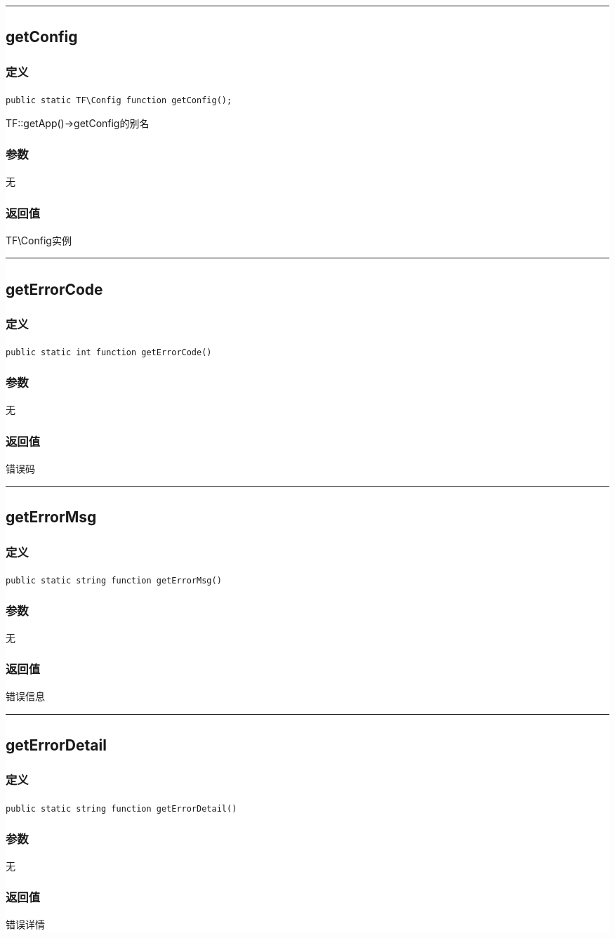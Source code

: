 -----

## <span id="getconfig">getConfig</span>
### 定义
    public static TF\Config function getConfig();
TF::getApp()->getConfig的别名
### 参数
无
### 返回值
TF\Config实例

-----

## <span id="geterrorcode">getErrorCode</span>
### 定义
    public static int function getErrorCode()
### 参数
无
### 返回值
错误码

-----

## <span id="geterrormsg">getErrorMsg</span>
### 定义
    public static string function getErrorMsg()
### 参数
无
### 返回值
错误信息

-----

## <span id="geterrordetail">getErrorDetail</span>
### 定义
    public static string function getErrorDetail()
### 参数
无
### 返回值
错误详情
